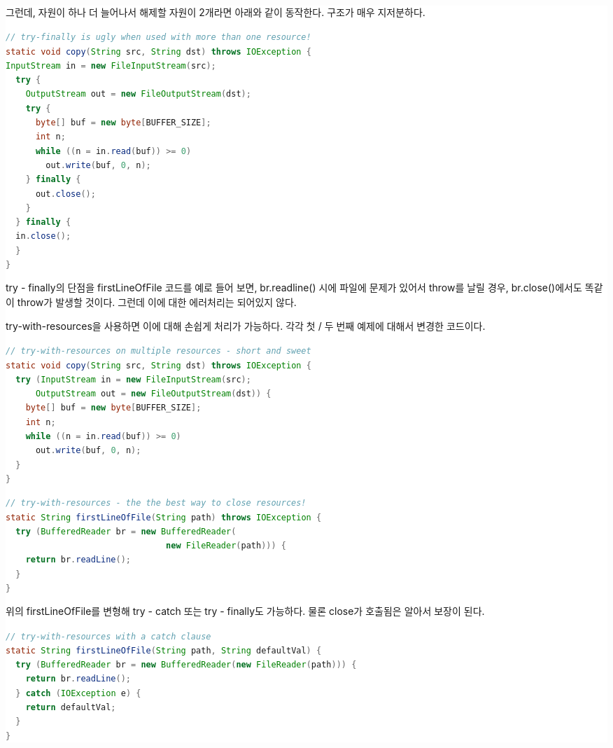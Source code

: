 그런데, 자원이 하나 더 늘어나서 해제할 자원이 2개라면 아래와 같이 동작한다.
구조가 매우 지저분하다.
```java
// try-finally is ugly when used with more than one resource!
static void copy(String src, String dst) throws IOException {
InputStream in = new FileInputStream(src);
  try {
    OutputStream out = new FileOutputStream(dst);
    try {
      byte[] buf = new byte[BUFFER_SIZE];
      int n;
      while ((n = in.read(buf)) >= 0)
        out.write(buf, 0, n);
    } finally {
      out.close();
    }
  } finally {
  in.close();
  }
}
```

try - finally의 단점을 firstLineOfFile 코드를 예로 들어 보면, br.readline() 시에 파일에 문제가 있어서 throw를 날릴 경우,
br.close()에서도 똑같이 throw가 발생할 것이다. 그런데 이에 대한 에러처리는 되어있지 않다.

try-with-resources을 사용하면 이에 대해 손쉽게 처리가 가능하다.
각각 첫 / 두 번째 예제에 대해서 변경한 코드이다.
```java
// try-with-resources on multiple resources - short and sweet
static void copy(String src, String dst) throws IOException {
  try (InputStream in = new FileInputStream(src);
      OutputStream out = new FileOutputStream(dst)) {
    byte[] buf = new byte[BUFFER_SIZE];
    int n;
    while ((n = in.read(buf)) >= 0)
      out.write(buf, 0, n);
  }
}
```

```java
// try-with-resources - the the best way to close resources!
static String firstLineOfFile(String path) throws IOException {
  try (BufferedReader br = new BufferedReader(
                                new FileReader(path))) {
    return br.readLine();
  }
}
```

위의 firstLineOfFile를 변형해 try - catch 또는 try - finally도 가능하다. 물론 close가 호출됨은 알아서 보장이 된다.
```java
// try-with-resources with a catch clause
static String firstLineOfFile(String path, String defaultVal) {
  try (BufferedReader br = new BufferedReader(new FileReader(path))) {
    return br.readLine();
  } catch (IOException e) {
    return defaultVal;
  }
}
```